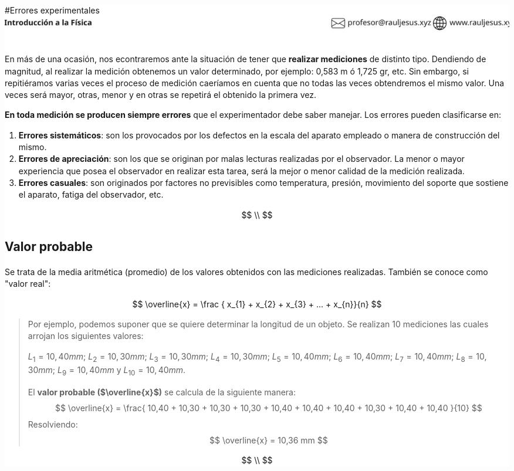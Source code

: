 #Errores experimentales 
![Cabecera](header_fisica.svg)

En más de una ocasión, nos econtraremos ante la situación de tener que **realizar mediciones** de distinto tipo. Dendiendo de magnitud, al realizar la medición obtenemos un valor determinado, por ejemplo: 0,583 m ó 1,725 gr, etc. Sin embargo, si repitiéramos varias veces el proceso de medición caeríamos en cuenta que no todas las veces obtendremos el mismo valor. Una veces será mayor, otras, menor y en otras se repetirá el obtenido la primera vez. 

**En toda medición se producen siempre errores** que el experimentador debe saber manejar. Los errores pueden clasificarse en:

1. **Errores sistemáticos**: son los provocados por los defectos en la escala del aparato empleado o manera de construcción del mismo. 
2. **Errores de apreciación**: son los que se originan por malas lecturas realizadas por el observador. La menor o mayor experiencia que posea el observador en realizar esta tarea, será la mejor o menor calidad de la medición realizada. 
3. **Errores casuales**: son originados por factores no previsibles como temperatura, presión, movimiento del soporte que sostiene el aparato, fatiga del observador, etc. 

$$
\\
$$

## Valor probable

Se trata de la media aritmética (promedio) de los valores obtenidos con las mediciones realizadas. También se conoce como "valor real":  

$$
\overline{x} = \frac { x_{1} + x_{2} + x_{3} + ... + x_{n}}{n}
$$
> Por ejemplo, podemos suponer que se quiere determinar la longitud de un objeto. Se realizan 10 mediciones las cuales arrojan los siguientes valores: 
>
> $L_1=10,40 mm$; $L_2=10,30 mm$; $L_3=10,30 mm$; $L_4=10,30 mm$; $L_5=10,40 mm$; $L_6=10,40 mm$; $L_7=10,40 mm$; $L_8=10,30 mm$; $L_9=10,40 mm$ y $L_{10}=10,40 mm$.
>
> El **valor probable ($\overline{x}$)** se calcula de la siguiente manera: 
> $$
> \overline{x} =  \frac{ 10,40 + 10,30 + 10,30 + 10,30 + 10,40 + 10,40 + 10,40 + 10,30 + 10,40 + 10,40 }{10}
> $$
> Resolviendo: 
> $$
> \overline{x} = 10,36 mm
> $$
>


$$
\\
$$
